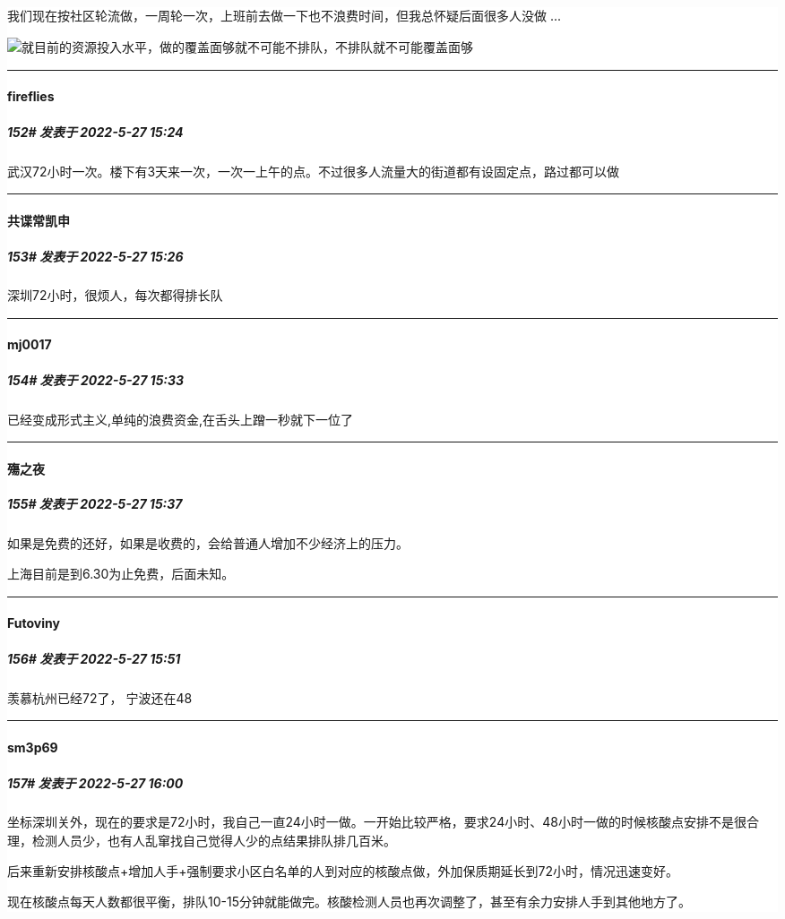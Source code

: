 我们现在按社区轮流做，一周轮一次，上班前去做一下也不浪费时间，但我总怀疑后面很多人没做 ...</blockquote>

<img src="https://static.saraba1st.com/image/smiley/face2017/067.png" referrerpolicy="no-referrer">就目前的资源投入水平，做的覆盖面够就不可能不排队，不排队就不可能覆盖面够



*****

####  fireflies  
##### 152#       发表于 2022-5-27 15:24

武汉72小时一次。楼下有3天来一次，一次一上午的点。不过很多人流量大的街道都有设固定点，路过都可以做

*****

####  共谍常凯申  
##### 153#       发表于 2022-5-27 15:26

深圳72小时，很烦人，每次都得排长队



*****

####  mj0017  
##### 154#       发表于 2022-5-27 15:33

已经变成形式主义,单纯的浪费资金,在舌头上蹭一秒就下一位了

*****

####  殤之夜  
##### 155#       发表于 2022-5-27 15:37

如果是免费的还好，如果是收费的，会给普通人增加不少经济上的压力。

上海目前是到6.30为止免费，后面未知。



*****

####  Futoviny  
##### 156#       发表于 2022-5-27 15:51

羡慕杭州已经72了， 宁波还在48



*****

####  sm3p69  
##### 157#       发表于 2022-5-27 16:00

坐标深圳关外，现在的要求是72小时，我自己一直24小时一做。一开始比较严格，要求24小时、48小时一做的时候核酸点安排不是很合理，检测人员少，也有人乱窜找自己觉得人少的点结果排队排几百米。

后来重新安排核酸点+增加人手+强制要求小区白名单的人到对应的核酸点做，外加保质期延长到72小时，情况迅速变好。

现在核酸点每天人数都很平衡，排队10-15分钟就能做完。核酸检测人员也再次调整了，甚至有余力安排人手到其他地方了。
